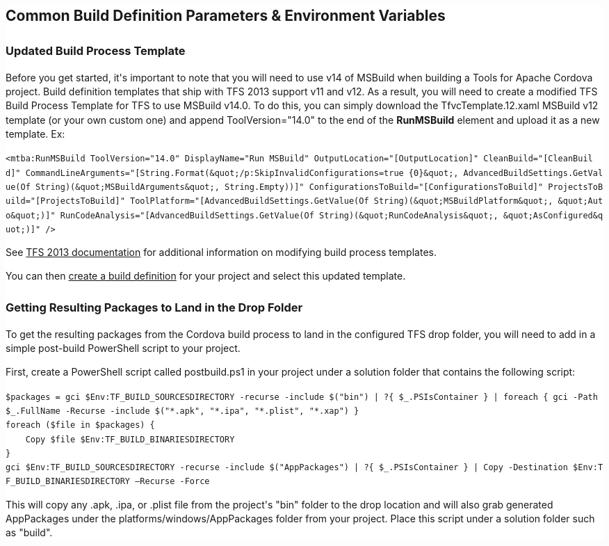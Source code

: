 ## Common Build Definition Parameters & Environment Variables
### Updated Build Process Template
Before you get started, it's important to note that you will need to use v14 of MSBuild when building a Tools for Apache Cordova project. Build definition templates that ship with TFS 2013 support v11 and v12. As a result, you will need to create a modified TFS Build Process Template for TFS to use MSBuild v14.0. To do this, you can simply download the TfvcTemplate.12.xaml MSBuild v12 template (or your own custom one) and append ToolVersion="14.0" to the end of the **RunMSBuild** element and upload it as a new template. Ex:

```
<mtba:RunMSBuild ToolVersion="14.0" DisplayName="Run MSBuild" OutputLocation="[OutputLocation]" CleanBuild="[CleanBuild]" CommandLineArguments="[String.Format(&quot;/p:SkipInvalidConfigurations=true {0}&quot;, AdvancedBuildSettings.GetValue(Of String)(&quot;MSBuildArguments&quot;, String.Empty))]" ConfigurationsToBuild="[ConfigurationsToBuild]" ProjectsToBuild="[ProjectsToBuild]" ToolPlatform="[AdvancedBuildSettings.GetValue(Of String)(&quot;MSBuildPlatform&quot;, &quot;Auto&quot;)]" RunCodeAnalysis="[AdvancedBuildSettings.GetValue(Of String)(&quot;RunCodeAnalysis&quot;, &quot;AsConfigured&quot;)]" />
```

See [TFS 2013 documentation](http://go.microsoft.com/fwlink/?LinkID=533787) for additional information on modifying build process templates.

You can then [create a build definition](http://go.microsoft.com/fwlink/?LinkID=533788) for your project and select this updated template.

### Getting Resulting Packages to Land in the Drop Folder

To get the resulting packages from the Cordova build process to land in the configured TFS drop folder, you will need to add in a simple post-build PowerShell script to your project.

First, create a PowerShell script called postbuild.ps1 in your project under a solution folder that contains the following script:

```
$packages = gci $Env:TF_BUILD_SOURCESDIRECTORY -recurse -include $("bin") | ?{ $_.PSIsContainer } | foreach { gci -Path $_.FullName -Recurse -include $("*.apk", "*.ipa", "*.plist", "*.xap") }
foreach ($file in $packages) {
	Copy $file $Env:TF_BUILD_BINARIESDIRECTORY
}
gci $Env:TF_BUILD_SOURCESDIRECTORY -recurse -include $("AppPackages") | ?{ $_.PSIsContainer } | Copy -Destination $Env:TF_BUILD_BINARIESDIRECTORY –Recurse -Force
```

This will copy any .apk, .ipa, or .plist file from the project's "bin" folder to the drop location and will also grab generated AppPackages under the platforms/windows/AppPackages folder from your project. Place this script under a solution folder such as "build".
